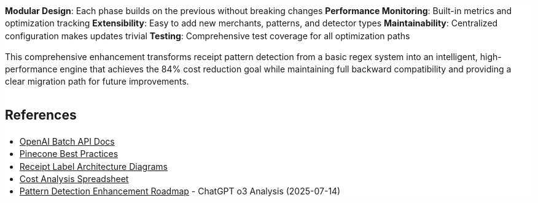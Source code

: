 **Modular Design**: Each phase builds on the previous without breaking changes
**Performance Monitoring**: Built-in metrics and optimization tracking
**Extensibility**: Easy to add new merchants, patterns, and detector types
**Maintainability**: Centralized configuration makes updates trivial
**Testing**: Comprehensive test coverage for all optimization paths

This comprehensive enhancement transforms receipt pattern detection from a basic regex system into an intelligent, high-performance engine that achieves the 84% cost reduction goal while maintaining full backward compatibility and providing a clear migration path for future improvements.

## References

- [OpenAI Batch API Docs](https://platform.openai.com/docs/guides/batch)
- [Pinecone Best Practices](https://docs.pinecone.io/docs/best-practices)
- [Receipt Label Architecture Diagrams](./docs/architecture/)
- [Cost Analysis Spreadsheet](./docs/cost-analysis.xlsx)
- [Pattern Detection Enhancement Roadmap](https://claude.ai/chat) - ChatGPT o3 Analysis (2025-07-14)